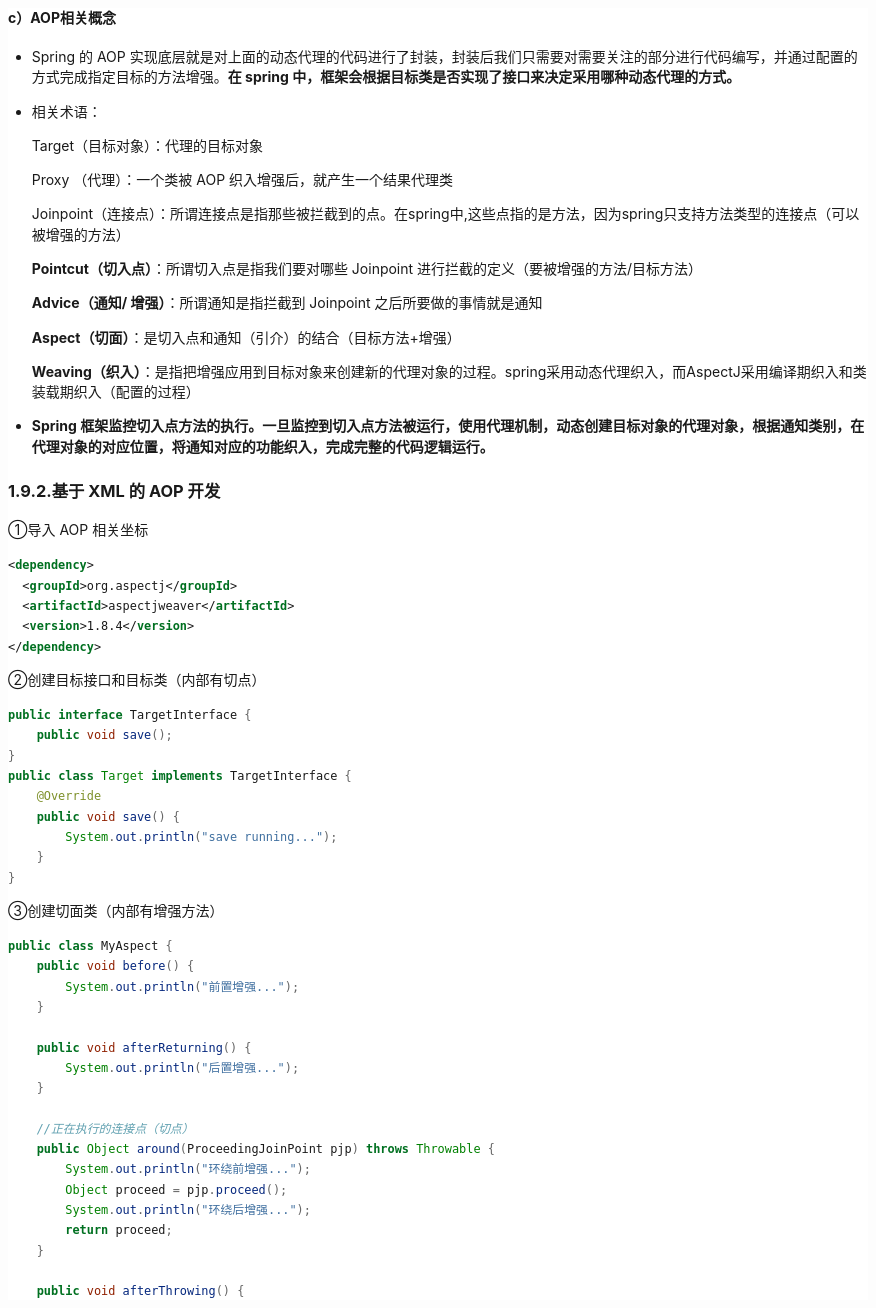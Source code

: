 #### c）AOP相关概念

- Spring 的 AOP 实现底层就是对上面的动态代理的代码进行了封装，封装后我们只需要对需要关注的部分进行代码编写，并通过配置的方式完成指定目标的方法增强。**在 spring 中，框架会根据目标类是否实现了接口来决定采用哪种动态代理的方式。**

- 相关术语：

  Target（目标对象）：代理的目标对象

  Proxy （代理）：一个类被 AOP 织入增强后，就产生一个结果代理类

  Joinpoint（连接点）：所谓连接点是指那些被拦截到的点。在spring中,这些点指的是方法，因为spring只支持方法类型的连接点（可以被增强的方法）

  **Pointcut（切入点）**：所谓切入点是指我们要对哪些 Joinpoint 进行拦截的定义（要被增强的方法/目标方法）

  **Advice（通知/ 增强）**：所谓通知是指拦截到 Joinpoint 之后所要做的事情就是通知

  **Aspect（切面）**：是切入点和通知（引介）的结合（目标方法+增强）

  **Weaving（织入）**：是指把增强应用到目标对象来创建新的代理对象的过程。spring采用动态代理织入，而AspectJ采用编译期织入和类装载期织入（配置的过程）

- **Spring 框架监控切入点方法的执行。一旦监控到切入点方法被运行，使用代理机制，动态创建目标对象的代理对象，根据通知类别，在代理对象的对应位置，将通知对应的功能织入，完成完整的代码逻辑运行。**

### 1.9.2.基于 XML 的 AOP 开发

①导入 AOP 相关坐标

```xml
<dependency>
  <groupId>org.aspectj</groupId>
  <artifactId>aspectjweaver</artifactId>
  <version>1.8.4</version>
</dependency>
```

②创建目标接口和目标类（内部有切点）

```java
public interface TargetInterface {
    public void save();
}
public class Target implements TargetInterface {
    @Override
    public void save() {
        System.out.println("save running...");
    }
}
```

③创建切面类（内部有增强方法）

```java
public class MyAspect {
    public void before() {
        System.out.println("前置增强...");
    }

    public void afterReturning() {
        System.out.println("后置增强...");
    }

    //正在执行的连接点（切点）
    public Object around(ProceedingJoinPoint pjp) throws Throwable {
        System.out.println("环绕前增强...");
        Object proceed = pjp.proceed();
        System.out.println("环绕后增强...");
        return proceed;
    }

    public void afterThrowing() {
```